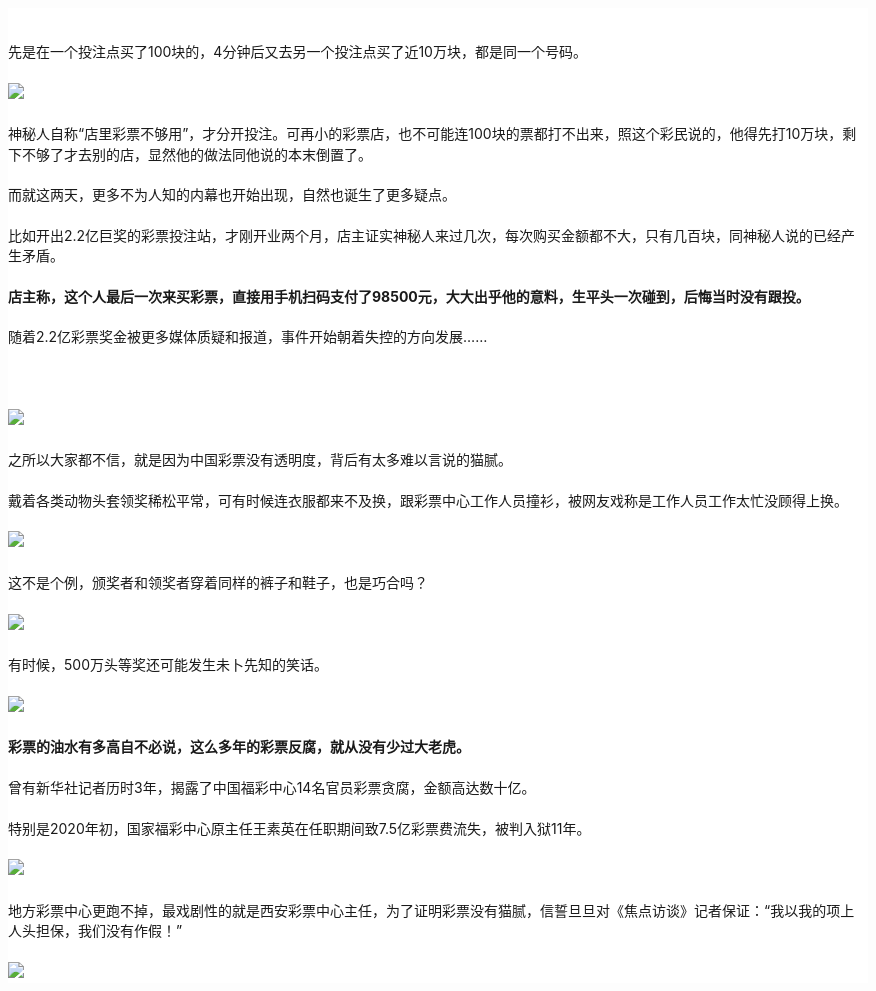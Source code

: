 <br></span></section><section><span>先是在一个投注点买了100块的，4分钟后又去另一个投注点买了近10万块，都是同一个号码。</span></section><section><span><br></span></section><section><img data-backh="428" data-backw="562" data-galleryid="" data-imgfileid="503570507" data-ratio="0.7611510791366907" data-s="300,640" data-src="https://mmbiz.qpic.cn/mmbiz_png/Ybpib5Sr9SmK5ePN8Eat5ycict2QngkFJWKjH3mj6uKflgbk2J2TPibMEgeicVtvJEVtxCj44IgGdl7NKGTBPIrJXA/640?wx_fmt=png&amp;from=appmsg" data-type="png" data-w="695" src="https://mmbiz.qpic.cn/mmbiz_png/Ybpib5Sr9SmK5ePN8Eat5ycict2QngkFJWKjH3mj6uKflgbk2J2TPibMEgeicVtvJEVtxCj44IgGdl7NKGTBPIrJXA/640?wx_fmt=png&amp;from=appmsg"></section><section><span><br></span></section><section><span>神秘人自称“店里彩票不够用”，才分开投注。可再小的彩票店，也不可能连100块的票都打不出来，照这个彩民说的，他得先打10万块，剩下不够了才去别的店，显然他的做法同他说的本末倒置了。</span></section><section><span><br></span></section><section><span>而就这两天，更多不为人知的内幕也开始出现，自然也诞生了更多疑点。</span></section><section><span><br></span></section><section><span>比如开出2.2亿巨奖的彩票投注站，才刚开业两个月，店主证实神秘人来过几次，每次购买金额都不大，只有几百块，同神秘人说的已经产生矛盾。</span></section><section><strong><span><br></span></strong></section><section><strong><span>店主称，这个人最后一次来买彩票，直接用手机扫码支付了98500元，大大出乎他的意料，生平头一次碰到，后悔当时没有跟投。</span></strong></section><section><span><br></span></section><section><span>随着2.2亿彩票奖金被更多媒体质疑和报道，事件开始朝着失控的方向发展……</span></section><section><span><br></span></section><section><mpcpc js_editor_cpcad="" src="/cgi-bin/readtemplate?t=tmpl/cpc_tmpl#1702263538949" data-category_id_list="1|16|17|2|21|24|28|29|31|35|36|37|39|41|42|43|46|47|48|5|50|51|55|56|57|58|59|6|60|61|62|63|64|65|66|67|68|7|8" data-id="1702263538949"></mpcpc></section><section><span><br></span></section><section><span><br></span></section><section><span><img data-fileid="503454496" data-imgfileid="503570513" data-ratio="0.169" data-s="300,640" data-src="https://mmbiz.qpic.cn/mmbiz_png/ABkRtOLNhicAqJJXZvMJ7cqz19wqQRoH44xRZ5bMnQOaOEvnmUrYYtMu3Vo5hu4cMicLZhsmIzOyTjpehDM135Mw/640?wx_fmt=png" data-type="png" data-w="1000" src="https://mmbiz.qpic.cn/mmbiz_png/ABkRtOLNhicAqJJXZvMJ7cqz19wqQRoH44xRZ5bMnQOaOEvnmUrYYtMu3Vo5hu4cMicLZhsmIzOyTjpehDM135Mw/640?wx_fmt=png"></span></section><section><br></section><section><span>之所以大家都不信，就是因为中国彩票没有透明度，背后有太多难以言说的猫腻。</span></section><section><span><br></span></section><section><span>戴着各类动物头套领奖稀松平常，可有时候连衣服都来不及换，跟彩票中心工作人员撞衫，被网友戏称是工作人员工作太忙没顾得上换。</span></section><section><span><br></span></section><section><img data-backh="203" data-backw="554" data-imgfileid="503570504" data-ratio="0.3664259927797834" data-src="https://mmbiz.qpic.cn/mmbiz_jpg/Ybpib5Sr9SmKX3CvTUOFdMXyVJnm0ibpD8NHXU6e1zUUjsib3IqLfmPIv9pUfFxoeLPo1oxKl5G9hicAOrecsbvOvA/640?wx_fmt=jpeg&amp;wxfrom=5&amp;wx_lazy=1&amp;wx_co=1" data-type="jpeg" data-w="554" width="554" src="https://mmbiz.qpic.cn/mmbiz_jpg/Ybpib5Sr9SmKX3CvTUOFdMXyVJnm0ibpD8NHXU6e1zUUjsib3IqLfmPIv9pUfFxoeLPo1oxKl5G9hicAOrecsbvOvA/640?wx_fmt=jpeg&amp;wxfrom=5&amp;wx_lazy=1&amp;wx_co=1"></section><section><span><br></span></section><section><span>这不是个例，颁奖者和领奖者穿着同样的裤子和鞋子，也是巧合吗？</span></section><section><span><br></span></section><section><img data-backh="726" data-backw="562" data-height="760" data-imgfileid="503570506" data-ratio="1.2925170068027212" data-src="https://mmbiz.qpic.cn/sz_mmbiz_png/wicKuudx3bk13tM9ViaRSe3x9fPEv3U0JfKIWicbBc11MYVEtcYiaWZJUWvV3ZeLv8kbrczvX8Jo4rmbxMeod7NIrw/640?wx_fmt=png&amp;from=appmsg&amp;wxfrom=5&amp;wx_lazy=1&amp;wx_co=1" data-type="png" data-w="588" data-width="588" src="https://mmbiz.qpic.cn/sz_mmbiz_png/wicKuudx3bk13tM9ViaRSe3x9fPEv3U0JfKIWicbBc11MYVEtcYiaWZJUWvV3ZeLv8kbrczvX8Jo4rmbxMeod7NIrw/640?wx_fmt=png&amp;from=appmsg&amp;wxfrom=5&amp;wx_lazy=1&amp;wx_co=1"></section><section><br></section><section><span>有时候，500万头等奖还可能发生未卜先知的笑话。</span></section><section><span><br></span></section><section><img data-backh="664" data-backw="560" data-galleryid="" data-imgfileid="503570508" data-ratio="1.185" data-s="300,640" data-src="https://mmbiz.qpic.cn/mmbiz_png/Ybpib5Sr9SmKX3CvTUOFdMXyVJnm0ibpD8uJajlC0akdFsBP1mVutDXMvUGtGJCeMAuJE636XUwGoAS37QKXoJicQ/640?wx_fmt=png&amp;wxfrom=5&amp;wx_lazy=1&amp;wx_co=1" data-type="png" data-w="600" src="https://mmbiz.qpic.cn/mmbiz_png/Ybpib5Sr9SmKX3CvTUOFdMXyVJnm0ibpD8uJajlC0akdFsBP1mVutDXMvUGtGJCeMAuJE636XUwGoAS37QKXoJicQ/640?wx_fmt=png&amp;wxfrom=5&amp;wx_lazy=1&amp;wx_co=1"></section><section><br></section><section><strong><span>彩票的油水有多高自不必说，这么多年的彩票反腐，就从没有少过大老虎。</span></strong></section><section><span><br></span></section><section><span>曾有新华社记者历时3年，揭露了中国福彩中心14名官员彩票贪腐，金额高达数十亿。</span></section><section><span><br></span></section><section><span>特别是2020年初，国家福彩中心原主任王素英在任职期间致7.5亿彩票费流失，被判入狱11年。</span></section><section><span><br></span></section><section><img data-backh="278" data-backw="562" data-imgfileid="503570511" data-ratio="0.495" data-src="https://mmbiz.qpic.cn/mmbiz_png/Ybpib5Sr9SmKyPcicXK2j7sicZK6pPibN9LbVibLB9Z7n9OMHzb1RyiaTvcHYpc4jEnQJoCAWTQfro6DQMTiatjKlSsew/640?wx_fmt=png&amp;wxfrom=5&amp;wx_lazy=1&amp;wx_co=1" data-type="png" data-w="1000" src="https://mmbiz.qpic.cn/mmbiz_png/Ybpib5Sr9SmKyPcicXK2j7sicZK6pPibN9LbVibLB9Z7n9OMHzb1RyiaTvcHYpc4jEnQJoCAWTQfro6DQMTiatjKlSsew/640?wx_fmt=png&amp;wxfrom=5&amp;wx_lazy=1&amp;wx_co=1"></section><section><span><br></span></section><section><span>地方彩票中心更跑不掉，最戏剧性的就是西安彩票中心主任，为了证明彩票没有猫腻，信誓旦旦对《焦点访谈》记者保证：“我以我的项上人头担保，我们没有作假！”</span></section><section><span><br></span></section><section><img data-backh="372" data-backw="562" data-height="573" data-imgfileid="503570510" data-ratio="0.6624277456647398" data-src="https://mmbiz.qpic.cn/sz_mmbiz_png/wicKuudx3bk13tM9ViaRSe3x9fPEv3U0JfO1eajfjy0SF1aseQc4WbGXB1ziaibd5n3vmzmOloVrlBXlX6DziapzIuA/640?wx_fmt=png&amp;from=appmsg&amp;wxfrom=5&amp;wx_lazy=1&amp;wx_co=1" data-type="png" data-w="865" data-width="865" src="https://mmbiz.qpic.cn/sz_mmbiz_png/wicKuudx3bk13tM9ViaRSe3x9fPEv3U0JfO1eajfjy0SF1aseQc4WbGXB1ziaibd5n3vmzmOloVrlBXlX6DziapzIuA/640?wx_fmt=png&amp;from=appmsg&amp;wxfrom=5&amp;wx_lazy=1&amp;wx_co=1"></section><section>